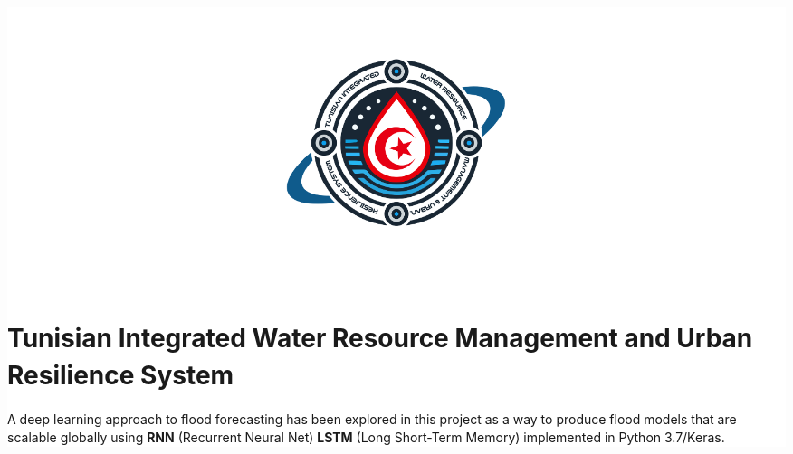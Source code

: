 <h3 align="center">
  <img src="images/LOGO.png" width="300">
</h3>

# Tunisian Integrated Water Resource Management and Urban Resilience System 
A deep learning approach to flood forecasting has been explored in this project as a way to produce flood models that are scalable globally using  **RNN** (Recurrent Neural Net) **LSTM** (Long Short-Term Memory) implemented in Python 3.7/Keras.
